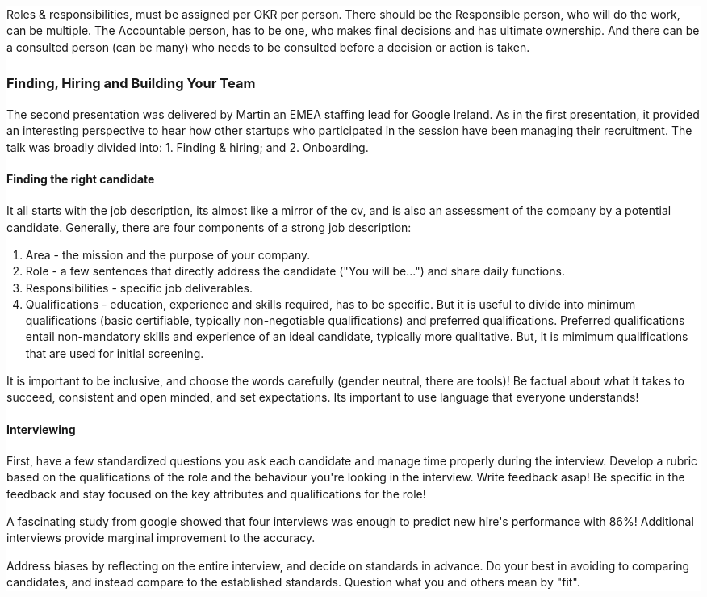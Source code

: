 Roles & responsibilities, must be assigned per OKR per person. There should be the Responsible person, who will do the work,
can be multiple. The Accountable person, has to be one, who makes final decisions and has ultimate ownership. And there can
be a consulted person (can be many) who needs to be consulted before a decision or action is taken. 

### Finding, Hiring and Building Your Team

The second presentation was delivered by Martin an EMEA staffing lead for Google Ireland. As
in the first presentation, it provided an interesting perspective to hear how other startups who participated
in the session have been managing their recruitment. The talk was broadly divided into: 1. Finding & hiring; 
and 2. Onboarding. 

#### Finding the right candidate

It all starts with the job description, its almost like a mirror of the cv, and is also an assessment
of the company by a potential candidate. Generally, there are four components of a strong job description:

1. Area - the mission and the purpose of your company.
2. Role - a few sentences that directly address the candidate ("You will be...") and share daily functions.
3. Responsibilities - specific job deliverables.
4. Qualifications - education, experience and skills required, has to be specific. But it is useful to divide
into minimum qualifications (basic certifiable, typically non-negotiable qualifications) and preferred qualifications.
Preferred qualifications entail non-mandatory skills and experience of an ideal candidate, typically more qualitative. But,
it is mimimum qualifications that are used for initial screening. 

It is important to be inclusive, and choose the words carefully (gender neutral, there are tools)! Be factual about what 
it takes to succeed, consistent and open minded, and set expectations. Its important to use language that everyone 
understands! 

#### Interviewing

First, have a few standardized questions you ask each candidate and manage time properly during the interview. Develop
a rubric based on the qualifications of the role and the behaviour you're looking in the interview. Write feedback
asap! Be specific in the feedback and stay focused on the key attributes and qualifications for the role!

A fascinating study from google showed that four interviews was enough to predict new hire's performance with 86%!
Additional interviews provide marginal improvement to the accuracy. 

Address biases by reflecting on the entire interview, and decide on standards in advance. Do your best in avoiding to
comparing candidates, and instead compare to the established standards. Question what you and others mean by "fit".